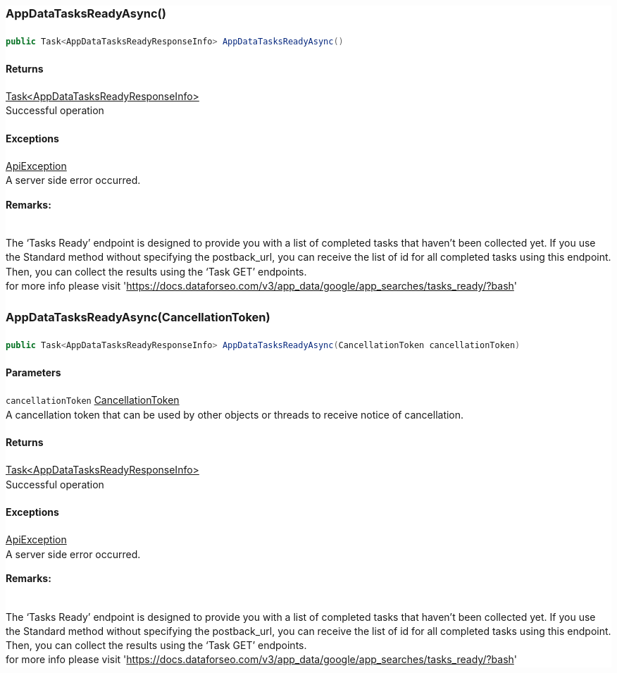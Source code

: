 ### **AppDataTasksReadyAsync()**

```csharp
public Task<AppDataTasksReadyResponseInfo> AppDataTasksReadyAsync()
```

#### Returns

[Task&lt;AppDataTasksReadyResponseInfo&gt;](./AppDataTasksReadyResponseInfo.md)<br>
Successful operation

#### Exceptions

[ApiException](./ApiException.md)<br>
A server side error occurred.

**Remarks:**

‌
 <br>The ‘Tasks Ready’ endpoint is designed to provide you with a list of completed tasks that haven’t been collected yet. If you use the Standard method without specifying the postback_url, you can receive the list of id for all completed tasks using this endpoint. Then, you can collect the results using the ‘Task GET’ endpoints.
 <br>for more info please visit 'https://docs.dataforseo.com/v3/app_data/google/app_searches/tasks_ready/?bash'

### **AppDataTasksReadyAsync(CancellationToken)**

```csharp
public Task<AppDataTasksReadyResponseInfo> AppDataTasksReadyAsync(CancellationToken cancellationToken)
```

#### Parameters

`cancellationToken` [CancellationToken](https://docs.microsoft.com/en-us/dotnet/api/CancellationToken)<br>
A cancellation token that can be used by other objects or threads to receive notice of cancellation.

#### Returns

[Task&lt;AppDataTasksReadyResponseInfo&gt;](./AppDataTasksReadyResponseInfo.md)<br>
Successful operation

#### Exceptions

[ApiException](./ApiException.md)<br>
A server side error occurred.

**Remarks:**

‌
 <br>The ‘Tasks Ready’ endpoint is designed to provide you with a list of completed tasks that haven’t been collected yet. If you use the Standard method without specifying the postback_url, you can receive the list of id for all completed tasks using this endpoint. Then, you can collect the results using the ‘Task GET’ endpoints.
 <br>for more info please visit 'https://docs.dataforseo.com/v3/app_data/google/app_searches/tasks_ready/?bash'
